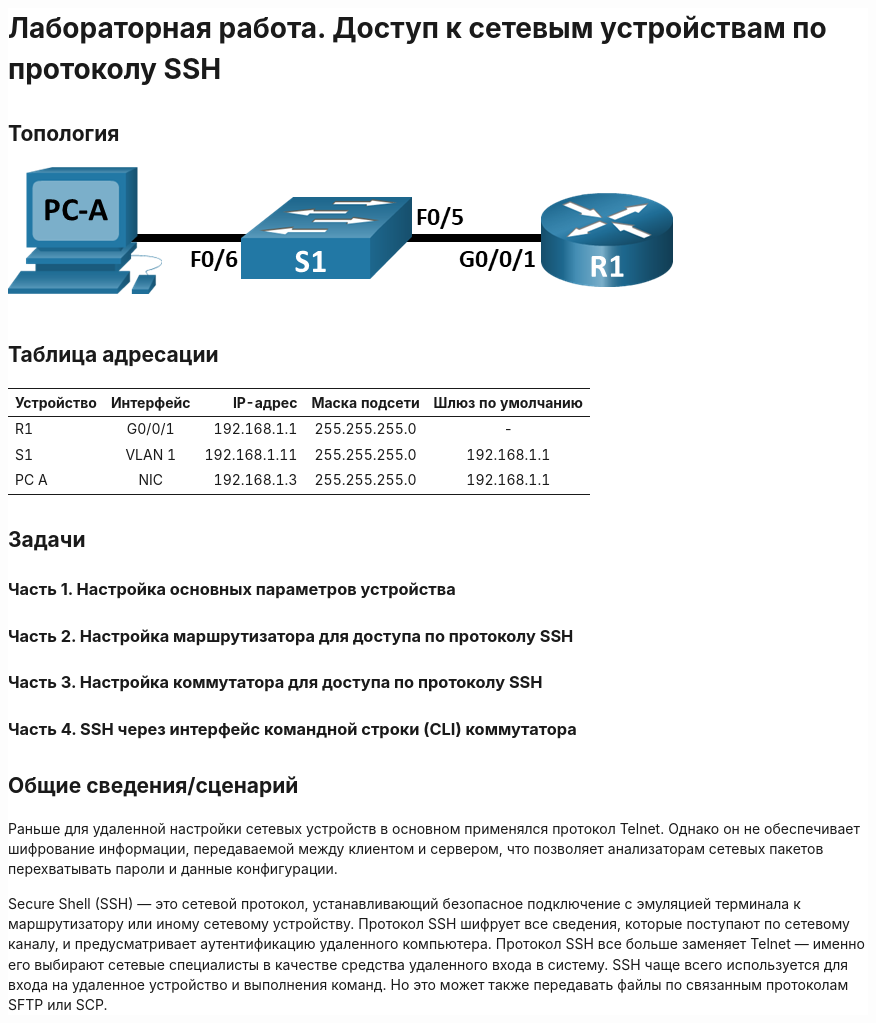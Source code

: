 # Лабораторная работа. Доступ к сетевым устройствам по протоколу SSH
## Топология
![](https://github.com/pogodin2004/otusNetwork/blob/main/dz05/images/topology.png)
## Таблица адресации

| Устройство    | Интерфейс          | IP-адрес     | Маска подсети | Шлюз по умолчанию |
| ------------- |:------------------:| ------------:|:-------------:|:-----------------:|
| R1            | G0/0/1             | 192.168.1.1  | 255.255.255.0 | -                 |
| S1            | VLAN 1             | 192.168.1.11 | 255.255.255.0 | 192.168.1.1       |
| PC A          | NIC                | 192.168.1.3  | 255.255.255.0 | 192.168.1.1       |


## Задачи
### Часть 1. Настройка основных параметров устройства
### Часть 2. Настройка маршрутизатора для доступа по протоколу SSH
### Часть 3. Настройка коммутатора для доступа по протоколу SSH
### Часть 4. SSH через интерфейс командной строки (CLI) коммутатора


## Общие сведения/сценарий

   Раньше для удаленной настройки сетевых устройств в основном применялся протокол Telnet. Однако он не обеспечивает шифрование информации, передаваемой между клиентом и сервером, что позволяет анализаторам сетевых пакетов перехватывать пароли и данные конфигурации.

   Secure Shell (SSH) — это сетевой протокол, устанавливающий безопасное подключение с эмуляцией терминала к маршрутизатору или иному сетевому устройству. Протокол SSH шифрует все сведения, которые поступают по сетевому каналу, и предусматривает аутентификацию удаленного компьютера. Протокол SSH все больше заменяет Telnet — именно его выбирают сетевые специалисты в качестве средства удаленного входа в систему. SSH чаще всего используется для входа на удаленное устройство и выполнения команд. Но это может также передавать файлы по связанным протоколам SFTP или SCP.
